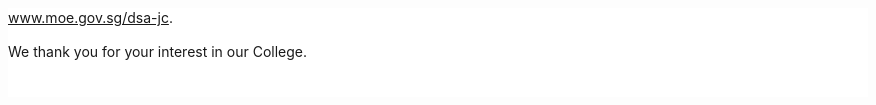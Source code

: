 <a href="www.moe.gov.sg/dsa-jc" rel="noopener noreferrer nofollow" target="_blank">www.moe.gov.sg/dsa-jc</a>.</p>
<p>We thank you for your interest in our College.</p>
<p>&nbsp;</p>